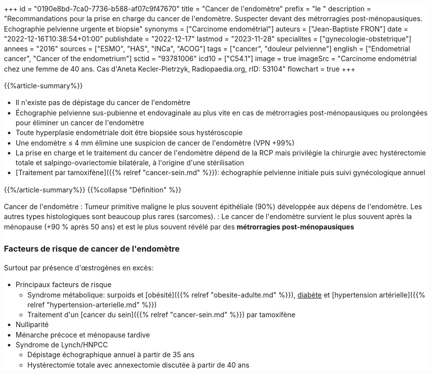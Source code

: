 +++
id = "0190e8bd-7ca0-7736-b588-af07c9f47670"
title = "Cancer de l'endomètre"
prefix = "le "
description = "Recommandations pour la prise en charge du cancer de l'endomètre. Suspecter devant des métrorragies post-ménopausiques. Echographie pelvienne urgente et biopsie"
synonyms = ["Carcinome endométrial"]
auteurs = ["Jean-Baptiste FRON"]
date = "2022-12-16T10:38:54+01:00"
publishdate = "2022-12-17"
lastmod = "2023-11-28"
specialites = ["gynecologie-obstetrique"]
annees = "2016"
sources = ["ESMO", "HAS", "INCa", "ACOG"]
tags = ["cancer", "douleur pelvienne"]
english = ["Endometrial cancer", "Cancer of the endometrium"]
sctid = "93781006"
icd10 = ["C54.1"]
image = true
imageSrc = "Carcinome endométrial chez une femme de 40 ans. Cas d'Aneta Kecler-Pietrzyk, Radiopaedia.org, rID: 53104"
flowchart = true
+++

{{%article-summary%}}

- Il n'existe pas de dépistage du cancer de l'endomètre
- Échographie pelvienne sus-pubienne et endovaginale au plus vite en cas de métrorragies post-ménopausiques ou prolongées pour éliminer un cancer de l'endomètre
- Toute hyperplasie endométriale doit être biopsiée sous hystéroscopie
- Une endomètre ≤ 4 mm élimine une suspicion de cancer de l'endomètre (VPN +99%)
- La prise en charge et le traitement du cancer de l'endomètre dépend de la RCP mais privilégie la chirurgie avec hystérectomie totale et salpingo-ovariectomie bilatérale, à l'origine d'une stérilisation
- [Traitement par tamoxifène]({{% relref "cancer-sein.md" %}}): échographie pelvienne initiale puis suivi gynécologique annuel

{{%/article-summary%}}
{{%collapse "Définition" %}}

Cancer de l'endomètre
: Tumeur primitive maligne le plus souvent épithéliale (90%) développée aux dépens de l'endomètre. Les autres types histologiques sont beaucoup plus rares (sarcomes).
: Le cancer de l'endomètre survient le plus souvent après la ménopause (+90 % après 50 ans) et est le plus souvent révélé par des **métrorragies post-ménopausiques**

### Facteurs de risque de cancer de l'endomètre

Surtout par présence d'œstrogènes en excès:

- Principaux facteurs de risque
  - Syndrome métabolique: surpoids et [obésité]({{% relref "obesite-adulte.md" %}}), [diabète](/tags/diabete/) et [hypertension artérielle]({{% relref "hypertension-arterielle.md" %}})
  - Traitement d'un [cancer du sein]({{% relref "cancer-sein.md" %}}) par tamoxifène
- Nulliparité
- Ménarche précoce et ménopause tardive
- Syndrome de Lynch/HNPCC
  - Dépistage échographique annuel à partir de 35 ans
  - Hystérectomie totale avec annexectomie discutée à partir de 40 ans
